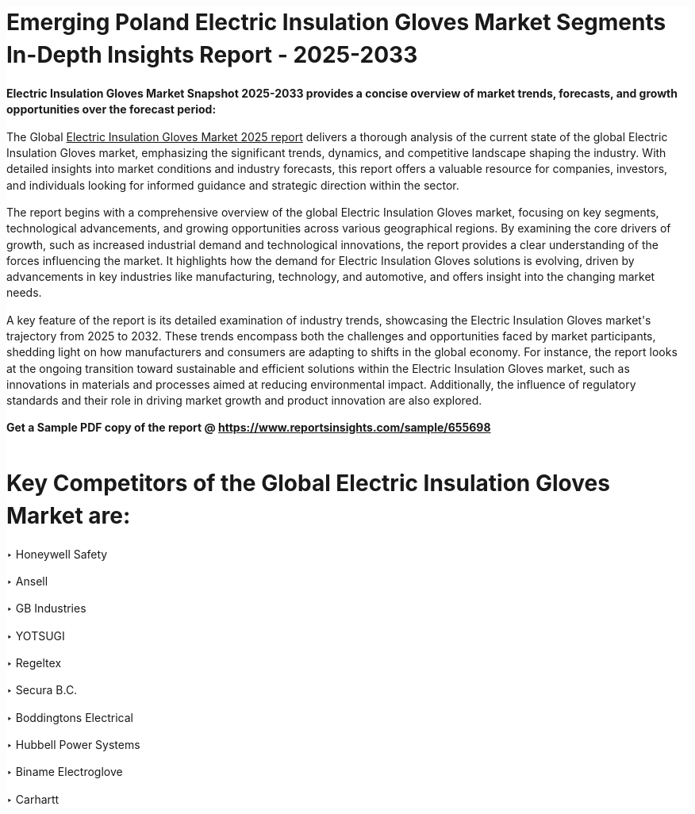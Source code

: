# Emerging Poland Electric Insulation Gloves Market Segments In-Depth Insights Report - 2025-2033

<strong>Electric Insulation Gloves Market Snapshot 2025-2033 provides a concise overview of market trends, forecasts, and growth opportunities over the forecast period:</strong>

The Global <a href=https://www.reportsinsights.com/sample/655698>Electric Insulation Gloves Market 2025 report</a> delivers a thorough analysis of the current state of the global Electric Insulation Gloves market, emphasizing the significant trends, dynamics, and competitive landscape shaping the industry. With detailed insights into market conditions and industry forecasts, this report offers a valuable resource for companies, investors, and individuals looking for informed guidance and strategic direction within the sector.

The report begins with a comprehensive overview of the global Electric Insulation Gloves market, focusing on key segments, technological advancements, and growing opportunities across various geographical regions. By examining the core drivers of growth, such as increased industrial demand and technological innovations, the report provides a clear understanding of the forces influencing the market. It highlights how the demand for Electric Insulation Gloves solutions is evolving, driven by advancements in key industries like manufacturing, technology, and automotive, and offers insight into the changing market needs.

A key feature of the report is its detailed examination of industry trends, showcasing the Electric Insulation Gloves market's trajectory from 2025 to 2032. These trends encompass both the challenges and opportunities faced by market participants, shedding light on how manufacturers and consumers are adapting to shifts in the global economy. For instance, the report looks at the ongoing transition toward sustainable and efficient solutions within the Electric Insulation Gloves market, such as innovations in materials and processes aimed at reducing environmental impact. Additionally, the influence of regulatory standards and their role in driving market growth and product innovation are also explored.

<strong>Get a Sample PDF copy of the report @ <a href=https://www.reportsinsights.com/sample/655698>https://www.reportsinsights.com/sample/655698</a></strong>

# <strong>Key Competitors of the Global Electric Insulation Gloves Market are:</strong>

‣ Honeywell Safety

‣ Ansell

‣ GB Industries

‣ YOTSUGI

‣ Regeltex

‣ Secura B.C.

‣ Boddingtons Electrical

‣ Hubbell Power Systems

‣ Biname Electroglove

‣ Carhartt
